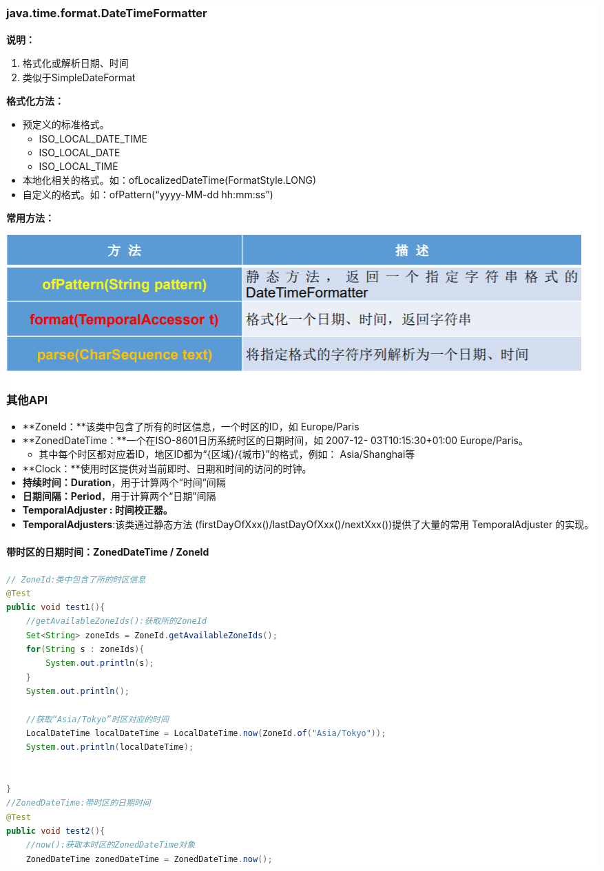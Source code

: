 ### java.time.format.DateTimeFormatter

**说明：**

1. 格式化或解析日期、时间
2. 类似于SimpleDateFormat

**格式化方法：**

- 预定义的标准格式。
  - ISO_LOCAL_DATE_TIME
  - ISO_LOCAL_DATE
  - ISO_LOCAL_TIME
- 本地化相关的格式。如：ofLocalizedDateTime(FormatStyle.LONG)
- 自定义的格式。如：ofPattern(“yyyy-MM-dd hh:mm:ss”)

**常用方法：**

![DateTimeFormatter常用方法](../img/DateTimeFormatter常用方法.png)

### 其他API

- **ZoneId：**该类中包含了所有的时区信息，一个时区的ID，如 Europe/Paris
- **ZonedDateTime：**一个在ISO-8601日历系统时区的日期时间，如 2007-12- 03T10:15:30+01:00 Europe/Paris。
  - 其中每个时区都对应着ID，地区ID都为“{区域}/{城市}”的格式，例如： Asia/Shanghai等
- **Clock：**使用时区提供对当前即时、日期和时间的访问的时钟。
- **持续时间：Duration**，用于计算两个“时间”间隔
- **日期间隔：Period**，用于计算两个“日期”间隔
- **TemporalAdjuster : 时间校正器。**
- **TemporalAdjusters**:该类通过静态方法 (firstDayOfXxx()/lastDayOfXxx()/nextXxx())提供了大量的常用 TemporalAdjuster 的实现。

#### 带时区的日期时间：ZonedDateTime / ZoneId

```Java
// ZoneId:类中包含了所的时区信息
@Test
public void test1(){
    //getAvailableZoneIds():获取所的ZoneId
    Set<String> zoneIds = ZoneId.getAvailableZoneIds();
    for(String s : zoneIds){
        System.out.println(s);
    }
    System.out.println();

    //获取“Asia/Tokyo”时区对应的时间
    LocalDateTime localDateTime = LocalDateTime.now(ZoneId.of("Asia/Tokyo"));
    System.out.println(localDateTime);


}
//ZonedDateTime:带时区的日期时间
@Test
public void test2(){
    //now():获取本时区的ZonedDateTime对象
    ZonedDateTime zonedDateTime = ZonedDateTime.now();
```